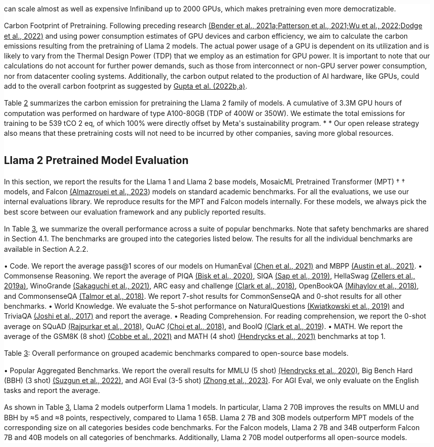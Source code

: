 can scale almost as well as expensive Infiniband up to 2000 GPUs, which makes pretraining even more democratizable.

Carbon Footprint of Pretraining. Following preceding research [(Bender et al., 2021a;](#)[Patterson et al., 2021;](#b83)[Wu et al., 2022;](#b123)[Dodge et al., 2022)](#b34) and using power consumption estimates of GPU devices and carbon efficiency, we aim to calculate the carbon emissions resulting from the pretraining of Llama 2 models. The actual power usage of a GPU is dependent on its utilization and is likely to vary from the Thermal Design Power (TDP) that we employ as an estimation for GPU power. It is important to note that our calculations do not account for further power demands, such as those from interconnect or non-GPU server power consumption, nor from datacenter cooling systems. Additionally, the carbon output related to the production of AI hardware, like GPUs, could add to the overall carbon footprint as suggested by [Gupta et al. (2022b,a)](#).

Table [2](#tab_1) summarizes the carbon emission for pretraining the Llama 2 family of models. A cumulative of 3.3M GPU hours of computation was performed on hardware of type A100-80GB (TDP of 400W or 350W). We estimate the total emissions for training to be 539 tCO 2 eq, of which 100% were directly offset by Meta's sustainability program. * * Our open release strategy also means that these pretraining costs will not need to be incurred by other companies, saving more global resources.

## Llama 2 Pretrained Model Evaluation

In this section, we report the results for the Llama 1 and Llama 2 base models, MosaicML Pretrained Transformer (MPT) † † models, and Falcon [(Almazrouei et al., 2023](#b2)) models on standard academic benchmarks. For all the evaluations, we use our internal evaluations library. We reproduce results for the MPT and Falcon models internally. For these models, we always pick the best score between our evaluation framework and any publicly reported results.

In Table [3](#), we summarize the overall performance across a suite of popular benchmarks. Note that safety benchmarks are shared in Section 4.1. The benchmarks are grouped into the categories listed below. The results for all the individual benchmarks are available in Section A.2.2.

• Code. We report the average pass@1 scores of our models on HumanEval [(Chen et al., 2021)](#b19) and MBPP [(Austin et al., 2021)](#b6). • Commonsense Reasoning. We report the average of PIQA [(Bisk et al., 2020)](#b15), SIQA [(Sap et al., 2019)](#b91), HellaSwag [(Zellers et al., 2019a)](#), WinoGrande [(Sakaguchi et al., 2021)](#b90), ARC easy and challenge [(Clark et al., 2018)](#b27), OpenBookQA [(Mihaylov et al., 2018)](#b76), and CommonsenseQA [(Talmor et al., 2018)](#b110). We report 7-shot results for CommonSenseQA and 0-shot results for all other benchmarks. • World Knowledge. We evaluate the 5-shot performance on NaturalQuestions [(Kwiatkowski et al., 2019)](#b66) and TriviaQA [(Joshi et al., 2017)](#b59) and report the average. • Reading Comprehension. For reading comprehension, we report the 0-shot average on SQuAD [(Rajpurkar et al., 2018)](#b87), QuAC [(Choi et al., 2018)](#b21), and BoolQ [(Clark et al., 2019](#b25)). • MATH. We report the average of the GSM8K (8 shot) [(Cobbe et al., 2021)](#b28) and MATH (4 shot) [(Hendrycks et al., 2021)](#b52) benchmarks at top 1.

Table [3](#): Overall performance on grouped academic benchmarks compared to open-source base models.

• Popular Aggregated Benchmarks. We report the overall results for MMLU (5 shot) [(Hendrycks et al., 2020)](#b51), Big Bench Hard (BBH) (3 shot) [(Suzgun et al., 2022)](#b107), and AGI Eval (3-5 shot) [(Zhong et al., 2023)](#b129). For AGI Eval, we only evaluate on the English tasks and report the average.

As shown in Table [3](#), Llama 2 models outperform Llama 1 models. In particular, Llama 2 70B improves the results on MMLU and BBH by ≈5 and ≈8 points, respectively, compared to Llama 1 65B. Llama 2 7B and 30B models outperform MPT models of the corresponding size on all categories besides code benchmarks. For the Falcon models, Llama 2 7B and 34B outperform Falcon 7B and 40B models on all categories of benchmarks. Additionally, Llama 2 70B model outperforms all open-source models.

